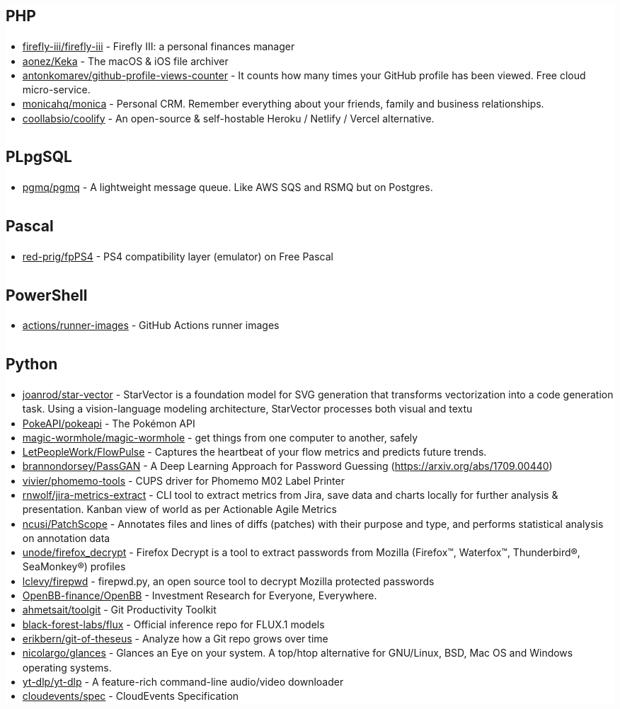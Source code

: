 ## PHP 

- [firefly-iii/firefly-iii](https://github.com/firefly-iii/firefly-iii) - Firefly III: a personal finances manager
- [aonez/Keka](https://github.com/aonez/Keka) - The macOS & iOS file archiver
- [antonkomarev/github-profile-views-counter](https://github.com/antonkomarev/github-profile-views-counter) - It counts how many times your GitHub profile has been viewed. Free cloud micro-service.
- [monicahq/monica](https://github.com/monicahq/monica) - Personal CRM. Remember everything about your friends, family and business relationships.
- [coollabsio/coolify](https://github.com/coollabsio/coolify) - An open-source & self-hostable Heroku / Netlify / Vercel alternative.

## PLpgSQL 

- [pgmq/pgmq](https://github.com/pgmq/pgmq) - A lightweight message queue. Like AWS SQS and RSMQ but on Postgres.

## Pascal 

- [red-prig/fpPS4](https://github.com/red-prig/fpPS4) - PS4 compatibility layer (emulator) on Free Pascal

## PowerShell 

- [actions/runner-images](https://github.com/actions/runner-images) - GitHub Actions runner images

## Python 

- [joanrod/star-vector](https://github.com/joanrod/star-vector) - StarVector is a foundation model for SVG generation that transforms vectorization into a code generation task. Using a vision-language modeling architecture, StarVector processes both visual and textu
- [PokeAPI/pokeapi](https://github.com/PokeAPI/pokeapi) - The Pokémon API
- [magic-wormhole/magic-wormhole](https://github.com/magic-wormhole/magic-wormhole) - get things from one computer to another, safely
- [LetPeopleWork/FlowPulse](https://github.com/LetPeopleWork/FlowPulse) - Captures the heartbeat of your flow metrics and predicts future trends.
- [brannondorsey/PassGAN](https://github.com/brannondorsey/PassGAN) - A Deep Learning Approach for Password Guessing (https://arxiv.org/abs/1709.00440)
- [vivier/phomemo-tools](https://github.com/vivier/phomemo-tools) - CUPS driver for Phomemo M02 Label Printer
- [rnwolf/jira-metrics-extract](https://github.com/rnwolf/jira-metrics-extract) - CLI tool to extract metrics from Jira, save data and charts locally for further analysis & presentation.  Kanban view of world as per Actionable Agile Metrics
- [ncusi/PatchScope](https://github.com/ncusi/PatchScope) - Annotates files and lines of diffs (patches) with their purpose and type, and performs statistical analysis on annotation data
- [unode/firefox_decrypt](https://github.com/unode/firefox_decrypt) - Firefox Decrypt is a tool to extract passwords from Mozilla (Firefox™, Waterfox™, Thunderbird®, SeaMonkey®) profiles
- [lclevy/firepwd](https://github.com/lclevy/firepwd) - firepwd.py, an open source tool to decrypt Mozilla protected passwords
- [OpenBB-finance/OpenBB](https://github.com/OpenBB-finance/OpenBB) - Investment Research for Everyone, Everywhere.
- [ahmetsait/toolgit](https://github.com/ahmetsait/toolgit) - Git Productivity Toolkit
- [black-forest-labs/flux](https://github.com/black-forest-labs/flux) - Official inference repo for FLUX.1 models
- [erikbern/git-of-theseus](https://github.com/erikbern/git-of-theseus) - Analyze how a Git repo grows over time
- [nicolargo/glances](https://github.com/nicolargo/glances) - Glances an Eye on your system. A top/htop alternative for GNU/Linux, BSD, Mac OS and Windows operating systems.
- [yt-dlp/yt-dlp](https://github.com/yt-dlp/yt-dlp) - A feature-rich command-line audio/video downloader
- [cloudevents/spec](https://github.com/cloudevents/spec) - CloudEvents Specification
